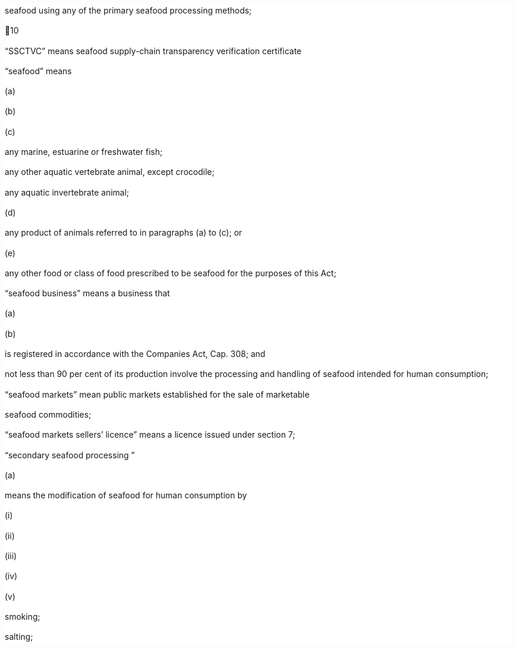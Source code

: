 seafood using any of the primary seafood processing methods;

10

“SSCTVC” means seafood supply-chain transparency verification certificate

“seafood” means

(a)

(b)

(c)

any marine, estuarine or freshwater fish;

any other aquatic vertebrate animal, except crocodile;

any aquatic invertebrate animal;

(d)

any product of animals referred to in paragraphs (a) to (c); or

(e)

any other food or class of food prescribed to be seafood for the purposes
of this Act;

“seafood business” means a business that

(a)

(b)

is registered in accordance with the Companies Act, Cap. 308; and

not less than 90 per cent of its production involve the processing and
handling of seafood intended for human consumption;

“seafood markets” mean public markets established for the sale of marketable

seafood commodities;

“seafood markets sellers’ licence” means a licence issued under section 7;

“secondary seafood processing ”

(a)

means the modification of seafood for human consumption by

(i)

(ii)

(iii)

(iv)

(v)

smoking;

salting;
